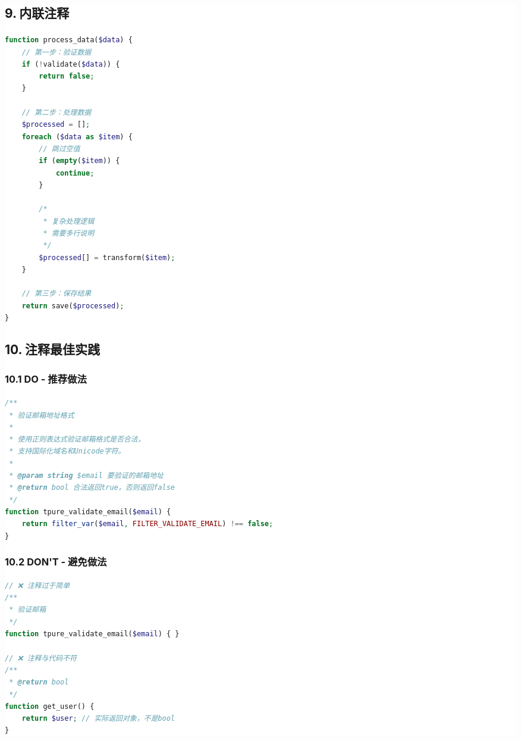 ## 9. 内联注释

```php
function process_data($data) {
    // 第一步：验证数据
    if (!validate($data)) {
        return false;
    }
    
    // 第二步：处理数据
    $processed = [];
    foreach ($data as $item) {
        // 跳过空值
        if (empty($item)) {
            continue;
        }
        
        /* 
         * 复杂处理逻辑
         * 需要多行说明
         */
        $processed[] = transform($item);
    }
    
    // 第三步：保存结果
    return save($processed);
}
```

## 10. 注释最佳实践

### 10.1 DO - 推荐做法

```php
/**
 * 验证邮箱地址格式
 * 
 * 使用正则表达式验证邮箱格式是否合法，
 * 支持国际化域名和Unicode字符。
 * 
 * @param string $email 要验证的邮箱地址
 * @return bool 合法返回true，否则返回false
 */
function tpure_validate_email($email) {
    return filter_var($email, FILTER_VALIDATE_EMAIL) !== false;
}
```

### 10.2 DON'T - 避免做法

```php
// ❌ 注释过于简单
/**
 * 验证邮箱
 */
function tpure_validate_email($email) { }

// ❌ 注释与代码不符
/**
 * @return bool
 */
function get_user() {
    return $user; // 实际返回对象，不是bool
}
```